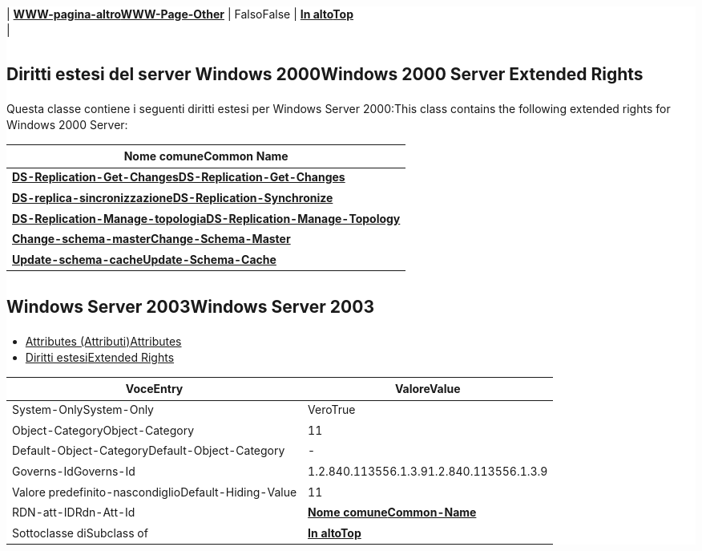 | [<span data-ttu-id="49579-387">**WWW-pagina-altro**</span><span class="sxs-lookup"><span data-stu-id="49579-387">**WWW-Page-Other**</span></span>](a-url.md)                                           | <span data-ttu-id="49579-388">Falso</span><span class="sxs-lookup"><span data-stu-id="49579-388">False</span></span>     | [<span data-ttu-id="49579-389">**In alto**</span><span class="sxs-lookup"><span data-stu-id="49579-389">**Top**</span></span>](c-top.md)<br/>         |



## <a name="windows-2000-server-extended-rights"></a><span data-ttu-id="49579-390">Diritti estesi del server Windows 2000</span><span class="sxs-lookup"><span data-stu-id="49579-390">Windows 2000 Server Extended Rights</span></span>

<span data-ttu-id="49579-391">Questa classe contiene i seguenti diritti estesi per Windows Server 2000:</span><span class="sxs-lookup"><span data-stu-id="49579-391">This class contains the following extended rights for Windows 2000 Server:</span></span>



| <span data-ttu-id="49579-392">Nome comune</span><span class="sxs-lookup"><span data-stu-id="49579-392">Common Name</span></span>                                                                |
|----------------------------------------------------------------------------|
| [<span data-ttu-id="49579-393">**DS-Replication-Get-Changes**</span><span class="sxs-lookup"><span data-stu-id="49579-393">**DS-Replication-Get-Changes**</span></span>](r-ds-replication-get-changes.md)         |
| [<span data-ttu-id="49579-394">**DS-replica-sincronizzazione**</span><span class="sxs-lookup"><span data-stu-id="49579-394">**DS-Replication-Synchronize**</span></span>](r-ds-replication-synchronize.md)         |
| [<span data-ttu-id="49579-395">**DS-Replication-Manage-topologia**</span><span class="sxs-lookup"><span data-stu-id="49579-395">**DS-Replication-Manage-Topology**</span></span>](r-ds-replication-manage-topology.md) |
| [<span data-ttu-id="49579-396">**Change-schema-master**</span><span class="sxs-lookup"><span data-stu-id="49579-396">**Change-Schema-Master**</span></span>](r-change-schema-master.md)                     |
| [<span data-ttu-id="49579-397">**Update-schema-cache**</span><span class="sxs-lookup"><span data-stu-id="49579-397">**Update-Schema-Cache**</span></span>](r-update-schema-cache.md)                       |



## <a name="windows-server-2003"></a><span data-ttu-id="49579-398">Windows Server 2003</span><span class="sxs-lookup"><span data-stu-id="49579-398">Windows Server 2003</span></span>

-   [<span data-ttu-id="49579-399">Attributes (Attributi)</span><span class="sxs-lookup"><span data-stu-id="49579-399">Attributes</span></span>](#windows-server-2003-attributes)
-   [<span data-ttu-id="49579-400">Diritti estesi</span><span class="sxs-lookup"><span data-stu-id="49579-400">Extended Rights</span></span>](#windows-server-2003-extended-rights)



| <span data-ttu-id="49579-401">Voce</span><span class="sxs-lookup"><span data-stu-id="49579-401">Entry</span></span> | <span data-ttu-id="49579-402">Valore</span><span class="sxs-lookup"><span data-stu-id="49579-402">Value</span></span> |
|-----------------------------|----------------------------------------------------------------------------------------------|
| <span data-ttu-id="49579-403">System-Only</span><span class="sxs-lookup"><span data-stu-id="49579-403">System-Only</span></span>                 | <span data-ttu-id="49579-404">Vero</span><span class="sxs-lookup"><span data-stu-id="49579-404">True</span></span>                                                                                         |
| <span data-ttu-id="49579-405">Object-Category</span><span class="sxs-lookup"><span data-stu-id="49579-405">Object-Category</span></span>             | <span data-ttu-id="49579-406">1</span><span class="sxs-lookup"><span data-stu-id="49579-406">1</span></span>                                                                                            |
| <span data-ttu-id="49579-407">Default-Object-Category</span><span class="sxs-lookup"><span data-stu-id="49579-407">Default-Object-Category</span></span>     | \-                                                                                           |
| <span data-ttu-id="49579-408">Governs-Id</span><span class="sxs-lookup"><span data-stu-id="49579-408">Governs-Id</span></span>                  | <span data-ttu-id="49579-409">1.2.840.113556.1.3.9</span><span class="sxs-lookup"><span data-stu-id="49579-409">1.2.840.113556.1.3.9</span></span>                                                                         |
| <span data-ttu-id="49579-410">Valore predefinito-nascondiglio</span><span class="sxs-lookup"><span data-stu-id="49579-410">Default-Hiding-Value</span></span>        | <span data-ttu-id="49579-411">1</span><span class="sxs-lookup"><span data-stu-id="49579-411">1</span></span>                                                                                            |
| <span data-ttu-id="49579-412">RDN-att-ID</span><span class="sxs-lookup"><span data-stu-id="49579-412">Rdn-Att-Id</span></span>                  | [<span data-ttu-id="49579-413">**Nome comune**</span><span class="sxs-lookup"><span data-stu-id="49579-413">**Common-Name**</span></span>](a-cn.md)<br/>                                                       |
| <span data-ttu-id="49579-414">Sottoclasse di</span><span class="sxs-lookup"><span data-stu-id="49579-414">Subclass of</span></span>                 | [<span data-ttu-id="49579-415">**In alto**</span><span class="sxs-lookup"><span data-stu-id="49579-415">**Top**</span></span>](c-top.md)<br/>                                                              |